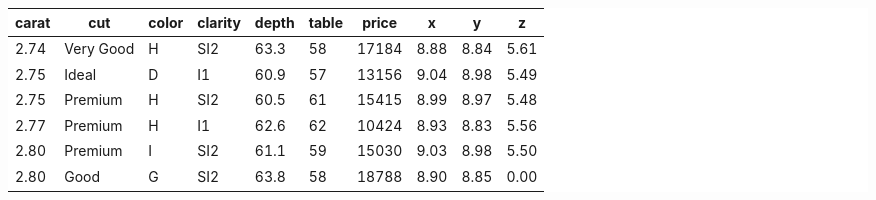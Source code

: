 
<table>
<thead><tr><th scope=col>carat</th><th scope=col>cut</th><th scope=col>color</th><th scope=col>clarity</th><th scope=col>depth</th><th scope=col>table</th><th scope=col>price</th><th scope=col>x</th><th scope=col>y</th><th scope=col>z</th></tr></thead>
<tbody>
	<tr><td>2.74     </td><td>Very Good</td><td>H        </td><td>SI2      </td><td>63.3     </td><td>58       </td><td>17184    </td><td>8.88     </td><td>8.84     </td><td>5.61     </td></tr>
	<tr><td>2.75     </td><td>Ideal    </td><td>D        </td><td>I1       </td><td>60.9     </td><td>57       </td><td>13156    </td><td>9.04     </td><td>8.98     </td><td>5.49     </td></tr>
	<tr><td>2.75     </td><td>Premium  </td><td>H        </td><td>SI2      </td><td>60.5     </td><td>61       </td><td>15415    </td><td>8.99     </td><td>8.97     </td><td>5.48     </td></tr>
	<tr><td>2.77     </td><td>Premium  </td><td>H        </td><td>I1       </td><td>62.6     </td><td>62       </td><td>10424    </td><td>8.93     </td><td>8.83     </td><td>5.56     </td></tr>
	<tr><td>2.80     </td><td>Premium  </td><td>I        </td><td>SI2      </td><td>61.1     </td><td>59       </td><td>15030    </td><td>9.03     </td><td>8.98     </td><td>5.50     </td></tr>
	<tr><td>2.80     </td><td>Good     </td><td>G        </td><td>SI2      </td><td>63.8     </td><td>58       </td><td>18788    </td><td>8.90     </td><td>8.85     </td><td>0.00     </td></tr>
</tbody>
</table>






